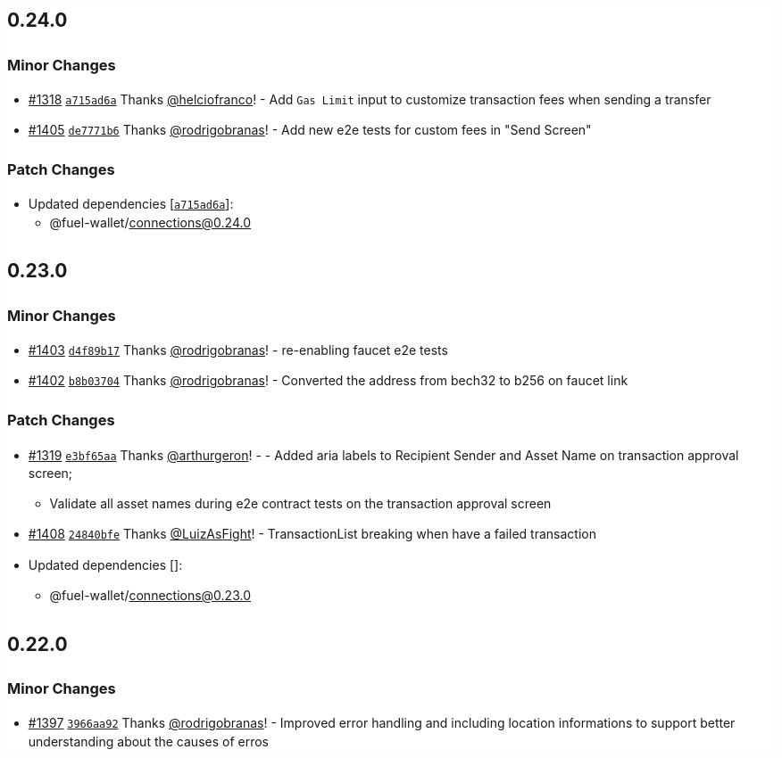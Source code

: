 ## 0.24.0

### Minor Changes

- [#1318](https://github.com/FuelLabs/fuels-wallet/pull/1318) [`a715ad6a`](https://github.com/FuelLabs/fuels-wallet/commit/a715ad6a9652e477cd7143493bd5ab3af63dbcfd) Thanks [@helciofranco](https://github.com/helciofranco)! - Add `Gas Limit` input to customize transaction fees when sending a transfer

- [#1405](https://github.com/FuelLabs/fuels-wallet/pull/1405) [`de7771b6`](https://github.com/FuelLabs/fuels-wallet/commit/de7771b6a3520f075bc87d5683e42a0502923400) Thanks [@rodrigobranas](https://github.com/rodrigobranas)! - Add new e2e tests for custom fees in "Send Screen"

### Patch Changes

- Updated dependencies [[`a715ad6a`](https://github.com/FuelLabs/fuels-wallet/commit/a715ad6a9652e477cd7143493bd5ab3af63dbcfd)]:
  - @fuel-wallet/connections@0.24.0

## 0.23.0

### Minor Changes

- [#1403](https://github.com/FuelLabs/fuels-wallet/pull/1403) [`d4f89b17`](https://github.com/FuelLabs/fuels-wallet/commit/d4f89b17b84dcf9f02251787c17048829b74ccdb) Thanks [@rodrigobranas](https://github.com/rodrigobranas)! - re-enabling faucet e2e tests

- [#1402](https://github.com/FuelLabs/fuels-wallet/pull/1402) [`b8b03704`](https://github.com/FuelLabs/fuels-wallet/commit/b8b03704e6ca093ab98831160ff195e50187f6b5) Thanks [@rodrigobranas](https://github.com/rodrigobranas)! - Converted the address from bech32 to b256 on faucet link

### Patch Changes

- [#1319](https://github.com/FuelLabs/fuels-wallet/pull/1319) [`e3bf65aa`](https://github.com/FuelLabs/fuels-wallet/commit/e3bf65aa5a070a0c2b5490d422b70e462090b25b) Thanks [@arthurgeron](https://github.com/arthurgeron)! - - Added aria labels to Recipient Sender and Asset Name on transaction approval screen;

  - Validate all asset names during e2e contract tests on the transaction approval screen

- [#1408](https://github.com/FuelLabs/fuels-wallet/pull/1408) [`24840bfe`](https://github.com/FuelLabs/fuels-wallet/commit/24840bfe38cda3a45b1dc43b4e4f8c8890b3ebaf) Thanks [@LuizAsFight](https://github.com/LuizAsFight)! - TransactionList breaking when have a failed transaction

- Updated dependencies []:
  - @fuel-wallet/connections@0.23.0

## 0.22.0

### Minor Changes

- [#1397](https://github.com/FuelLabs/fuels-wallet/pull/1397) [`3966aa92`](https://github.com/FuelLabs/fuels-wallet/commit/3966aa929608520869486043e633a32156d93c19) Thanks [@rodrigobranas](https://github.com/rodrigobranas)! - Improved error handling and including location informations to support better understanding about the causes of erros
